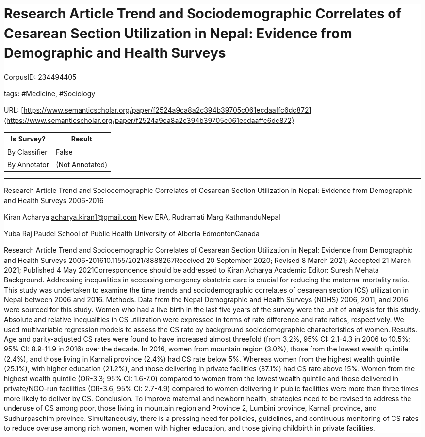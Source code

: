# Research Article Trend and Sociodemographic Correlates of Cesarean Section Utilization in Nepal: Evidence from Demographic and Health Surveys

CorpusID: 234494405
 
tags: #Medicine, #Sociology

URL: [https://www.semanticscholar.org/paper/f2524a9ca8a2c394b39705c061ecdaaffc6dc872](https://www.semanticscholar.org/paper/f2524a9ca8a2c394b39705c061ecdaaffc6dc872)
 
| Is Survey?        | Result          |
| ----------------- | --------------- |
| By Classifier     | False |
| By Annotator      | (Not Annotated) |

---

Research Article Trend and Sociodemographic Correlates of Cesarean Section Utilization in Nepal: Evidence from Demographic and Health Surveys
2006-2016

Kiran Acharya acharya.kiran1@gmail.com 
New ERA, Rudramati Marg
KathmanduNepal

Yuba Raj Paudel 
School of Public Health
University of Alberta
EdmontonCanada

Research Article Trend and Sociodemographic Correlates of Cesarean Section Utilization in Nepal: Evidence from Demographic and Health Surveys
2006-201610.1155/2021/8888267Received 20 September 2020; Revised 8 March 2021; Accepted 21 March 2021; Published 4 May 2021Correspondence should be addressed to Kiran Acharya Academic Editor: Suresh Mehata
Background. Addressing inequalities in accessing emergency obstetric care is crucial for reducing the maternal mortality ratio. This study was undertaken to examine the time trends and sociodemographic correlates of cesarean section (CS) utilization in Nepal between 2006 and 2016. Methods. Data from the Nepal Demographic and Health Surveys (NDHS) 2006, 2011, and 2016 were sourced for this study. Women who had a live birth in the last five years of the survey were the unit of analysis for this study. Absolute and relative inequalities in CS utilization were expressed in terms of rate difference and rate ratios, respectively. We used multivariable regression models to assess the CS rate by background sociodemographic characteristics of women. Results. Age and parity-adjusted CS rates were found to have increased almost threefold (from 3.2%, 95% CI: 2.1-4.3 in 2006 to 10.5%; 95% CI: 8.9-11.9 in 2016) over the decade. In 2016, women from mountain region (3.0%), those from the lowest wealth quintile (2.4%), and those living in Karnali province (2.4%) had CS rate below 5%. Whereas women from the highest wealth quintile (25.1%), with higher education (21.2%), and those delivering in private facilities (37.1%) had CS rate above 15%. Women from the highest wealth quintile (OR-3.3; 95% CI: 1.6-7.0) compared to women from the lowest wealth quintile and those delivered in private/NGO-run facilities (OR-3.6; 95% CI: 2.7-4.9) compared to women delivering in public facilities were more than three times more likely to deliver by CS. Conclusion. To improve maternal and newborn health, strategies need to be revised to address the underuse of CS among poor, those living in mountain region and Province 2, Lumbini province, Karnali province, and Sudhurpaschim province. Simultaneously, there is a pressing need for policies, guidelines, and continuous monitoring of CS rates to reduce overuse among rich women, women with higher education, and those giving childbirth in private facilities.
